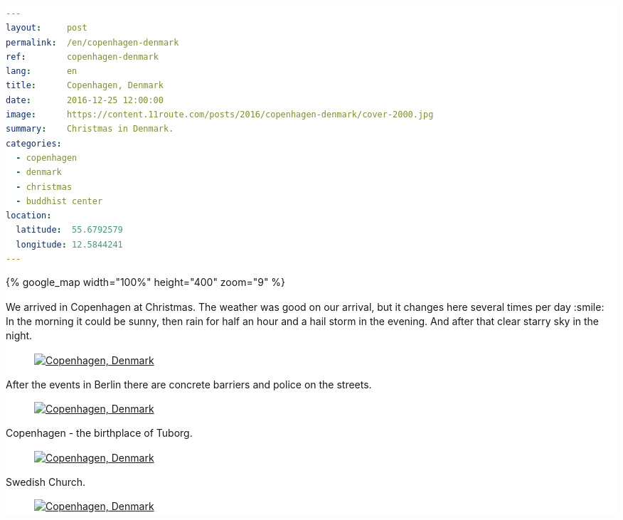```yaml
---
layout:     post
permalink:  /en/copenhagen-denmark
ref:        copenhagen-denmark
lang:       en
title:      Copenhagen, Denmark
date:       2016-12-25 12:00:00
image:      https://content.11route.com/posts/2016/copenhagen-denmark/cover-2000.jpg
summary:    Christmas in Denmark.
categories:
  - copenhagen
  - denmark
  - christmas
  - buddhist center
location:
  latitude:  55.6792579
  longitude: 12.5844241
---
```

{% google_map width="100%" height="400" zoom="9" %}

<section class="text-block">
  We arrived in Copenhagen at Christmas. The weather was good on our arrival, but it changes here several times per day :smile:
</section>
<section class="text-block">
  In the morning it could be sunny, then rain for half an hour and a hail storm in the evening. And after that clear starry sky in the night.
</section>

<section class="image-gallery" itemscope itemtype="http://schema.org/ImageGallery">
  <figure itemprop="associatedMedia" itemscope itemtype="http://schema.org/ImageObject">
    <a href="https://content.11route.com/posts/2016/copenhagen-denmark/DSC00174-3000.jpg" itemprop="contentUrl" data-size="3000x2004">
      <img src="/images/bg.png" data-src="https://content.11route.com/posts/2016/copenhagen-denmark/DSC00174-1000.jpg" width="1000" height="668" itemprop="thumbnail" alt="Copenhagen, Denmark" />
    </a>
  </figure>
  <p>After the events in Berlin there are concrete barriers and police on the streets.
  </p>
  <figure itemprop="associatedMedia" itemscope itemtype="http://schema.org/ImageObject">
    <a href="https://content.11route.com/posts/2016/copenhagen-denmark/DSC00178-3000.jpg" itemprop="contentUrl" data-size="3000x2004">
      <img src="/images/bg.png" data-src="https://content.11route.com/posts/2016/copenhagen-denmark/DSC00178-1000.jpg" width="1000" height="668" itemprop="thumbnail" alt="Copenhagen, Denmark" />
    </a>
  </figure>
  <p>Copenhagen - the birthplace of Tuborg.</p>
  <figure itemprop="associatedMedia" itemscope itemtype="http://schema.org/ImageObject">
    <a href="https://content.11route.com/posts/2016/copenhagen-denmark/DSC00188-3000.jpg" itemprop="contentUrl" data-size="3000x2004">
      <img src="/images/bg.png" data-src="https://content.11route.com/posts/2016/copenhagen-denmark/DSC00188-1000.jpg" width="1000" height="668" itemprop="thumbnail" alt="Copenhagen, Denmark" />
    </a>
  </figure>
  <p>Swedish Church.</p>
  <figure itemprop="associatedMedia" itemscope itemtype="http://schema.org/ImageObject">
    <a href="https://content.11route.com/posts/2016/copenhagen-denmark/DSC00193-3000.jpg" itemprop="contentUrl" data-size="3000x2004">
      <img src="/images/bg.png" data-src="https://content.11route.com/posts/2016/copenhagen-denmark/DSC00193-1000.jpg" width="1000" height="668" itemprop="thumbnail" alt="Copenhagen, Denmark" />
    </a>
  </figure>
  <figure itemprop="associatedMedia" itemscope itemtype="http://schema.org/ImageObject">